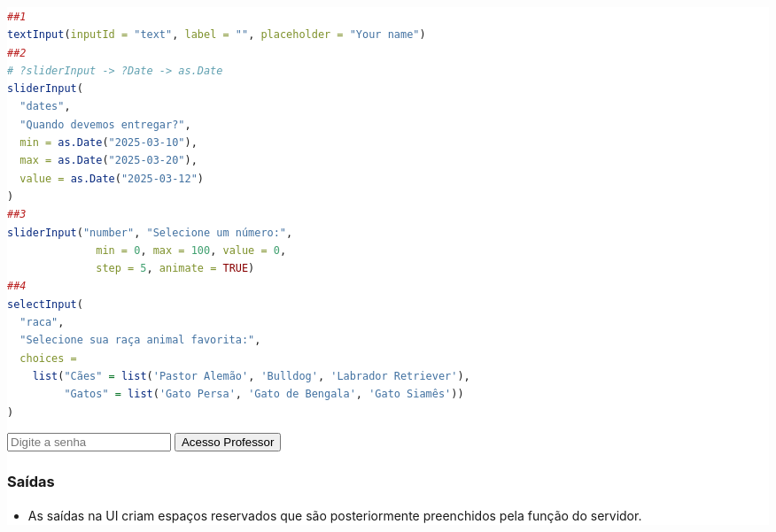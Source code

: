 
``` r
##1
textInput(inputId = "text", label = "", placeholder = "Your name")
##2
# ?sliderInput -> ?Date -> as.Date
sliderInput(
  "dates",
  "Quando devemos entregar?",
  min = as.Date("2025-03-10"),
  max = as.Date("2025-03-20"),
  value = as.Date("2025-03-12")
)
##3
sliderInput("number", "Selecione um número:",
              min = 0, max = 100, value = 0, 
              step = 5, animate = TRUE)
##4
selectInput(
  "raca",
  "Selecione sua raça animal favorita:",
  choices =
    list("Cães" = list('Pastor Alemão', 'Bulldog', 'Labrador Retriever'),
         "Gatos" = list('Gato Persa', 'Gato de Bengala', 'Gato Siamês'))
)
```


</div>

<input type="password" id="passwordInput2" placeholder="Digite a senha">
<button id="submitButton2">Acesso Professor</button>


<script>

document.getElementById("submitButton2").addEventListener("click", function()
{
  var password = document.getElementById("passwordInput2").value;
  var correctPassword = "09878";

  if (password === correctPassword)
  {
    document.getElementById("protectedContent2").style.display = "block";
  }else
  {
    alert("Senha incorreta! Tente novamente.");
  }
});
</script>


### Saídas

- As saídas na UI criam espaços reservados que são posteriormente preenchidos pela função do servidor. 
